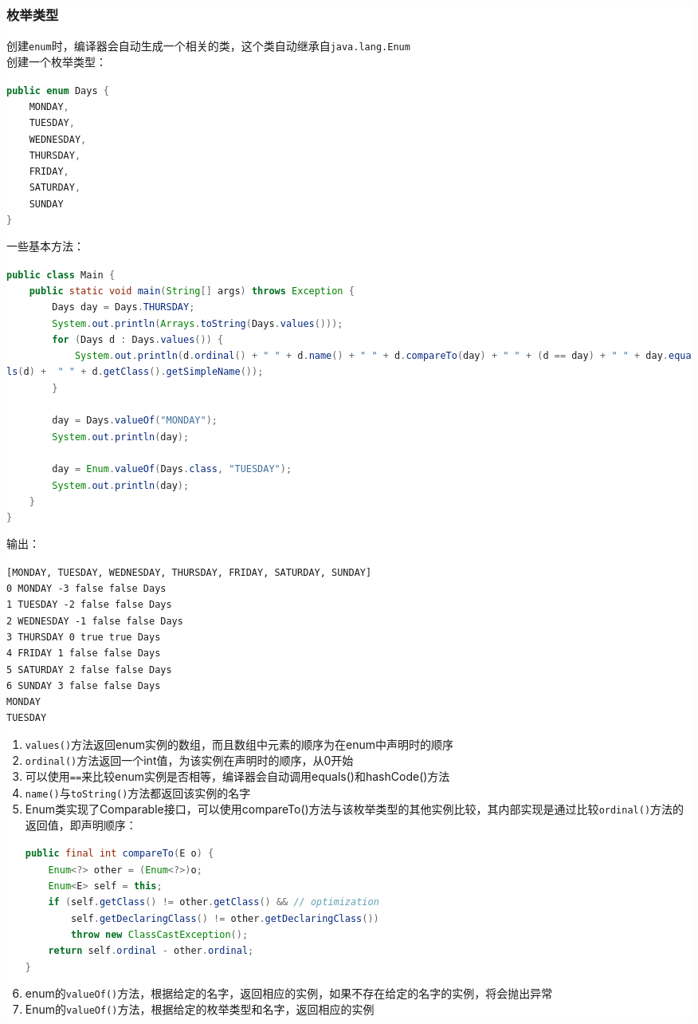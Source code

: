 ### 枚举类型

创建`enum`时，编译器会自动生成一个相关的类，这个类自动继承自`java.lang.Enum`   
创建一个枚举类型： 
```java
public enum Days {
    MONDAY,
    TUESDAY,
    WEDNESDAY,
    THURSDAY,
    FRIDAY,
    SATURDAY,
    SUNDAY
}
```
一些基本方法：
```java
public class Main {
    public static void main(String[] args) throws Exception {
        Days day = Days.THURSDAY;
        System.out.println(Arrays.toString(Days.values()));
        for (Days d : Days.values()) {
            System.out.println(d.ordinal() + " " + d.name() + " " + d.compareTo(day) + " " + (d == day) + " " + day.equals(d) +  " " + d.getClass().getSimpleName());
        }

        day = Days.valueOf("MONDAY");
        System.out.println(day);

        day = Enum.valueOf(Days.class, "TUESDAY");
        System.out.println(day);
    }
}
```
输出：
```txt
[MONDAY, TUESDAY, WEDNESDAY, THURSDAY, FRIDAY, SATURDAY, SUNDAY]
0 MONDAY -3 false false Days
1 TUESDAY -2 false false Days
2 WEDNESDAY -1 false false Days
3 THURSDAY 0 true true Days
4 FRIDAY 1 false false Days
5 SATURDAY 2 false false Days
6 SUNDAY 3 false false Days
MONDAY
TUESDAY
```

1. `values()`方法返回enum实例的数组，而且数组中元素的顺序为在enum中声明时的顺序
2. `ordinal()`方法返回一个int值，为该实例在声明时的顺序，从0开始
3. 可以使用`==`来比较enum实例是否相等，编译器会自动调用equals()和hashCode()方法
4. `name()`与`toString()`方法都返回该实例的名字
5. Enum类实现了Comparable接口，可以使用compareTo()方法与该枚举类型的其他实例比较，其内部实现是通过比较`ordinal()`方法的返回值，即声明顺序：
    ```java
    public final int compareTo(E o) {
        Enum<?> other = (Enum<?>)o;
        Enum<E> self = this;
        if (self.getClass() != other.getClass() && // optimization
            self.getDeclaringClass() != other.getDeclaringClass())
            throw new ClassCastException();
        return self.ordinal - other.ordinal;
    }
    ```
6. enum的`valueOf()`方法，根据给定的名字，返回相应的实例，如果不存在给定的名字的实例，将会抛出异常
7. Enum的`valueOf()`方法，根据给定的枚举类型和名字，返回相应的实例